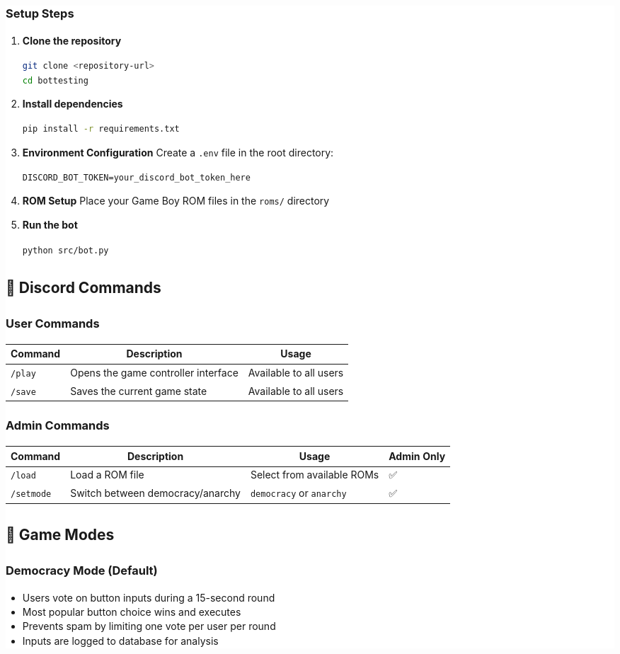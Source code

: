 ### Setup Steps

1. **Clone the repository**
   ```bash
   git clone <repository-url>
   cd bottesting
   ```

2. **Install dependencies**
   ```bash
   pip install -r requirements.txt
   ```

3. **Environment Configuration**
   Create a `.env` file in the root directory:
   ```env
   DISCORD_BOT_TOKEN=your_discord_bot_token_here
   ```

4. **ROM Setup**
   Place your Game Boy ROM files in the `roms/` directory

5. **Run the bot**
   ```bash
   python src/bot.py
   ```

## 📱 Discord Commands

### User Commands

| Command | Description | Usage |
|---------|-------------|-------|
| `/play` | Opens the game controller interface | Available to all users |
| `/save` | Saves the current game state | Available to all users |

### Admin Commands

| Command | Description | Usage | Admin Only |
|---------|-------------|-------|------------|
| `/load` | Load a ROM file | Select from available ROMs | ✅ |
| `/setmode` | Switch between democracy/anarchy | `democracy` or `anarchy` | ✅ |

## 🎯 Game Modes

### Democracy Mode (Default)
- Users vote on button inputs during a 15-second round
- Most popular button choice wins and executes
- Prevents spam by limiting one vote per user per round
- Inputs are logged to database for analysis

